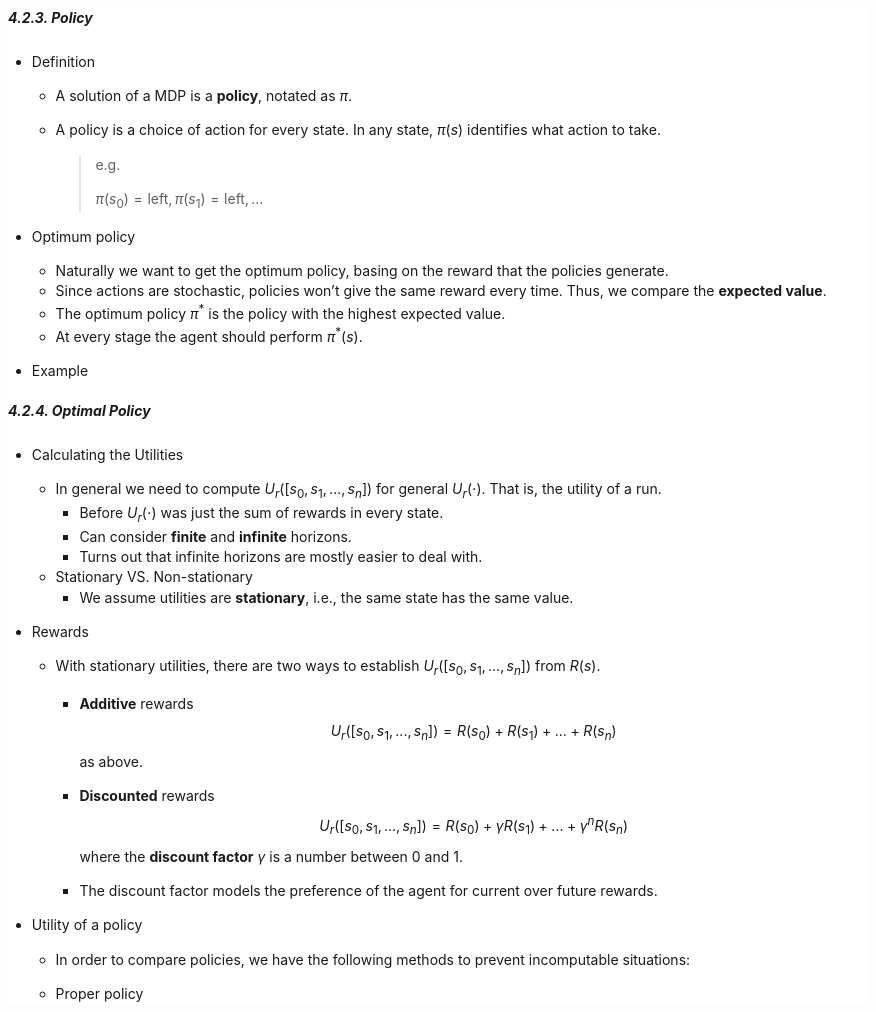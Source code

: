 ##### 4.2.3. Policy

- Definition

  - A solution of a MDP is a **policy**, notated as $π$.

  - A policy is a choice of action for every state. In any state, $\pi(s)$ identifies what action to take. 

    > e.g.
    >
    > $\pi(s_0) = \text{left}, \pi(s_1) = \text{left}, ...$

- Optimum policy

  - Naturally we want to get the optimum policy, basing on the reward that the policies generate. 
  - Since actions are stochastic, policies won’t give the same reward every time. Thus, we compare the **expected value**.
  - The optimum policy $\pi^*$ is the policy with the highest expected value.
  - At every stage the agent should perform $\pi^*(s)$.

- Example

##### 4.2.4. Optimal Policy

- Calculating the Utilities

  - In general we need to compute $U_r([s_0, s_1, ..., s_n])$ for general $U_r(\cdot)$. That is, the utility of a run.
    - Before $U_r(\cdot)$ was just the sum of rewards in every state.
    - Can consider **finite** and **infinite** horizons.
    - Turns out that infinite horizons are mostly easier to deal with.
  - Stationary VS. Non-stationary
    - We assume utilities are **stationary**, i.e., the same state has the same value. 

- Rewards

  - With stationary utilities, there are two ways to establish $U_r([s_0, s_1, ..., s_n])$ from $R(s)$. 

    - **Additive** rewards
      $$
      U_r([s_0, s_1, ..., s_n]) = R(s_0) + R(s_1) + ... + R(s_n)
      $$
       as above. 

    - **Discounted** rewards
      $$
      U_r([s_0, s_1, ..., s_n]) = R(s_0) + \gamma R(s_1) + ... + \gamma ^n R(s_n)
      $$
      where the **discount factor** $γ$ is a number between 0 and 1.

    - The discount factor models the preference of the agent for current over future rewards.

- Utility of a policy

  - In order to compare policies, we have the following methods to prevent incomputable situations: 

  - Proper policy
